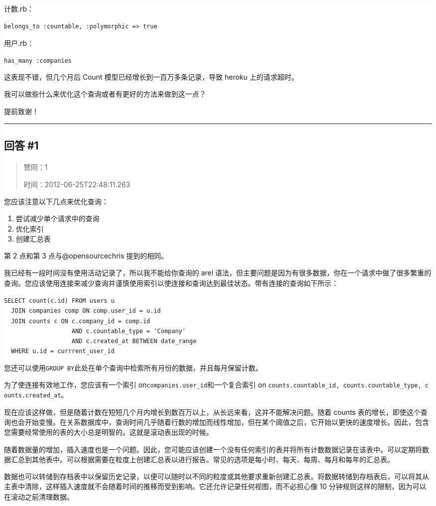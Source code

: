计数.rb：

```
belongs_to :countable, :polymorphic => true 
```

用户.rb：

```
has_many :companies 
```

这表现不错，但几个月后 Count 模型已经增长到一百万多条记录，导致 heroku 上的请求超时。

我可以做些什么来优化这个查询或者有更好的方法来做到这一点？

提前致谢！

* * *

## 回答 #1

> 赞同：1
> 
> 时间：2012-06-25T22:48:11.263

您应该注意以下几点来优化查询：

1.  尝试减少单个请求中的查询
2.  优化索引
3.  创建汇总表

第 2 点和第 3 点与@opensourcechris 提到的相同。

我已经有一段时间没有使用活动记录了，所以我不能给你查询的 arel 语法，但主要问题是因为有很多数据，你在一个请求中做了很多繁重的查询。您应该使用连接来减少查询并谨慎使用索引以使连接和查询达到最佳状态。带有连接的查询如下所示：

```
SELECT count(c.id) FROM users u
  JOIN companies comp ON comp.user_id = u.id
  JOIN counts c ON c.company_id = comp.id
                   AND c.countable_type = 'Company'
                   AND c.created_at BETWEEN date_range
  WHERE u.id = currrent_user_id 
```

您还可以使用`GROUP BY`此处在单个查询中检索所有月份的数据，并且每月保留计数。

为了使连接有效地工作，您应该有一个索引 on`companies.user_id`和一个复合索引 on `counts.countable_id, counts.countable_type, counts.created_at`。

现在应该这样做，但是随着计数在短短几个月内增长到数百万以上，从长远来看，这并不能解决问题。随着 counts 表的增长，即使这个查询也会开始变慢。在关系数据库中，查询时间几乎随着行数的增加而线性增加，但在某个阈值之后，它开始以更快的速度增长。因此，包含您需要经常使用的表的大小总是明智的。这就是滚动表出现的时候。

随着数据量的增加，插入速度也是一个问题。因此，您可能应该创建一个没有任何索引的表并将所有计数数据记录在该表中。可以定期将数据汇总到其他表中。可以根据需要在粒度上创建汇总表以进行报告。常见的选项是每小时、每天、每周、每月和每年的汇总表。

数据也可以转储到存档表中以保留历史记录，以便可以随时以不同的粒度或其他要求重新创建汇总表。将数据转储到存档表后，可以将其从主表中清除，这样插入速度就不会随着时间的推移而受到影响。它还允许记录任何视图，而不必担心像 10 分钟规则这样的限制，因为可以在滚动之前清理数据。
